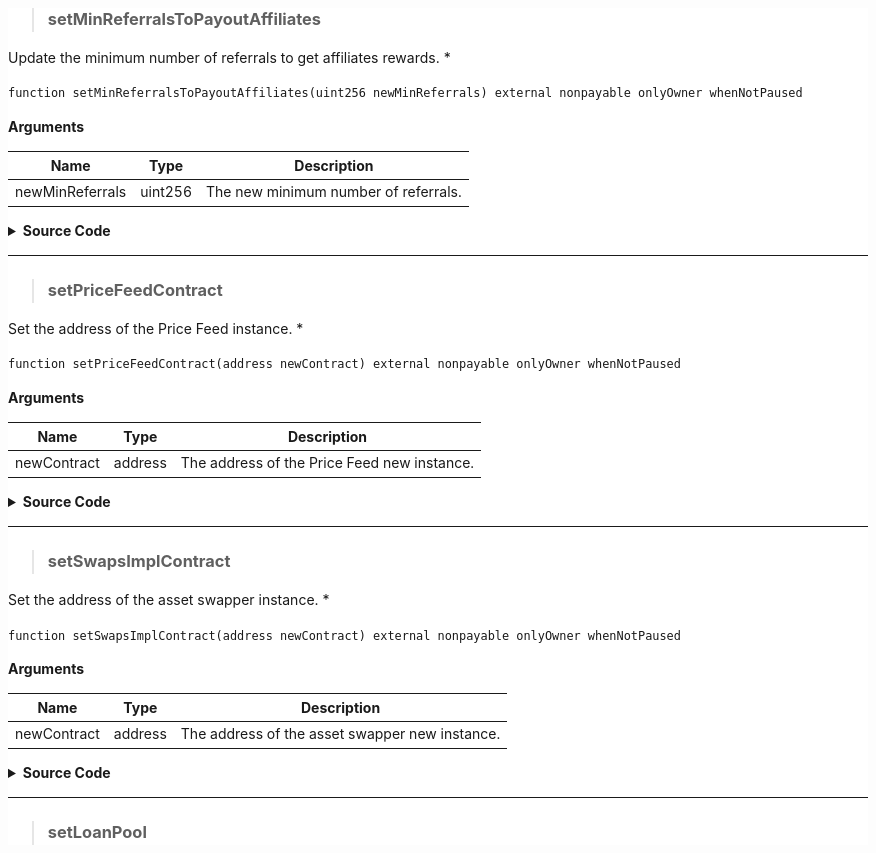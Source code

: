 > ### setMinReferralsToPayoutAffiliates

Update the minimum number of referrals to get affiliates rewards.
	 *

```solidity
function setMinReferralsToPayoutAffiliates(uint256 newMinReferrals) external nonpayable onlyOwner whenNotPaused 
```

**Arguments**

| Name        | Type           | Description  |
| ------------- |------------- | -----|
| newMinReferrals | uint256 | The new minimum number of referrals. | 

<details><summary><strong>Source Code</strong></summary></details>

---    

> ### setPriceFeedContract

Set the address of the Price Feed instance.
	 *

```solidity
function setPriceFeedContract(address newContract) external nonpayable onlyOwner whenNotPaused 
```

**Arguments**

| Name        | Type           | Description  |
| ------------- |------------- | -----|
| newContract | address | The address of the Price Feed new instance. | 

<details><summary><strong>Source Code</strong></summary></details>

---    

> ### setSwapsImplContract

Set the address of the asset swapper instance.
	 *

```solidity
function setSwapsImplContract(address newContract) external nonpayable onlyOwner whenNotPaused 
```

**Arguments**

| Name        | Type           | Description  |
| ------------- |------------- | -----|
| newContract | address | The address of the asset swapper new instance. | 

<details><summary><strong>Source Code</strong></summary></details>

---    

> ### setLoanPool
